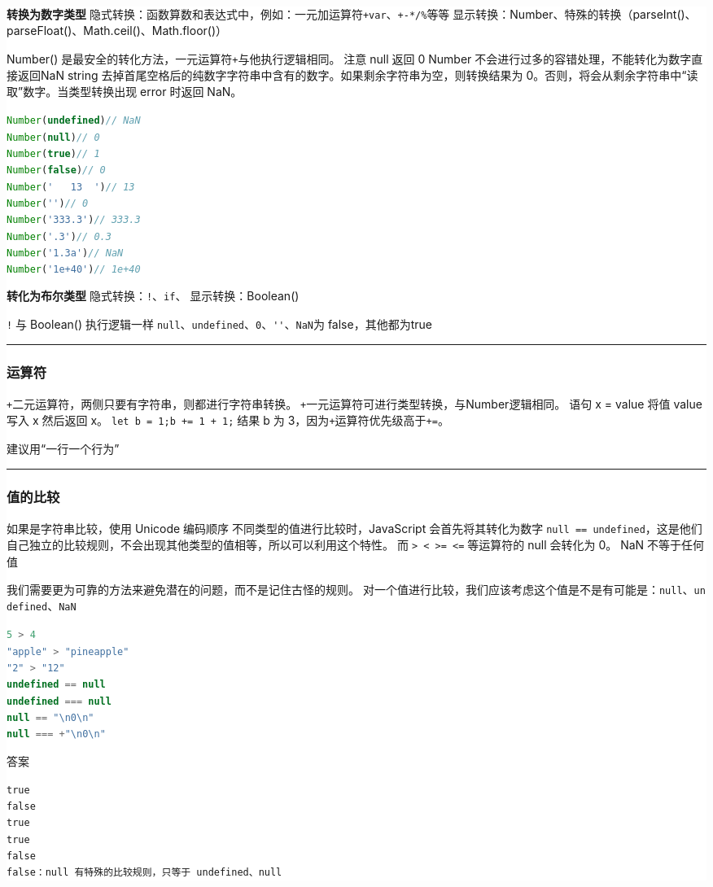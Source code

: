 **转换为数字类型**
隐式转换：函数算数和表达式中，例如：一元加运算符`+var`、`+-*/%`等等
显示转换：Number、特殊的转换（parseInt()、parseFloat()、Math.ceil()、Math.floor()）

Number() 是最安全的转化方法，一元运算符`+`与他执行逻辑相同。
注意 null 返回 0
Number 不会进行过多的容错处理，不能转化为数字直接返回NaN
string	去掉首尾空格后的纯数字字符串中含有的数字。如果剩余字符串为空，则转换结果为 0。否则，将会从剩余字符串中“读取”数字。当类型转换出现 error 时返回 NaN。

```javascript
Number(undefined)// NaN
Number(null)// 0
Number(true)// 1
Number(false)// 0
Number('   13  ')// 13
Number('')// 0
Number('333.3')// 333.3
Number('.3')// 0.3
Number('1.3a')// NaN
Number('1e+40')// 1e+40
```

**转化为布尔类型**
隐式转换：`!`、`if`、
显示转换：Boolean()

`!` 与 Boolean() 执行逻辑一样
`null`、`undefined`、`0`、`''`、`NaN`为 false，其他都为true


---
### 运算符
`+`二元运算符，两侧只要有字符串，则都进行字符串转换。
`+`一元运算符可进行类型转换，与Number逻辑相同。
语句 x = value 将值 value 写入 x 然后返回 x。
`let b = 1;b += 1 + 1;` 结果 b 为 3，因为`+`运算符优先级高于`+=`。

建议用“一行一个行为”

---
### 值的比较
如果是字符串比较，使用 Unicode 编码顺序
不同类型的值进行比较时，JavaScript 会首先将其转化为数字
`null == undefined`，这是他们自己独立的比较规则，不会出现其他类型的值相等，所以可以利用这个特性。
而 `> < >= <=` 等运算符的 null 会转化为 0。
NaN 不等于任何值

我们需要更为可靠的方法来避免潜在的问题，而不是记住古怪的规则。
对一个值进行比较，我们应该考虑这个值是不是有可能是：`null`、`undefined`、`NaN`

```javascript
5 > 4
"apple" > "pineapple"
"2" > "12"
undefined == null
undefined === null
null == "\n0\n"
null === +"\n0\n"
```
答案
```
true
false
true
true
false
false：null 有特殊的比较规则，只等于 undefined、null
```